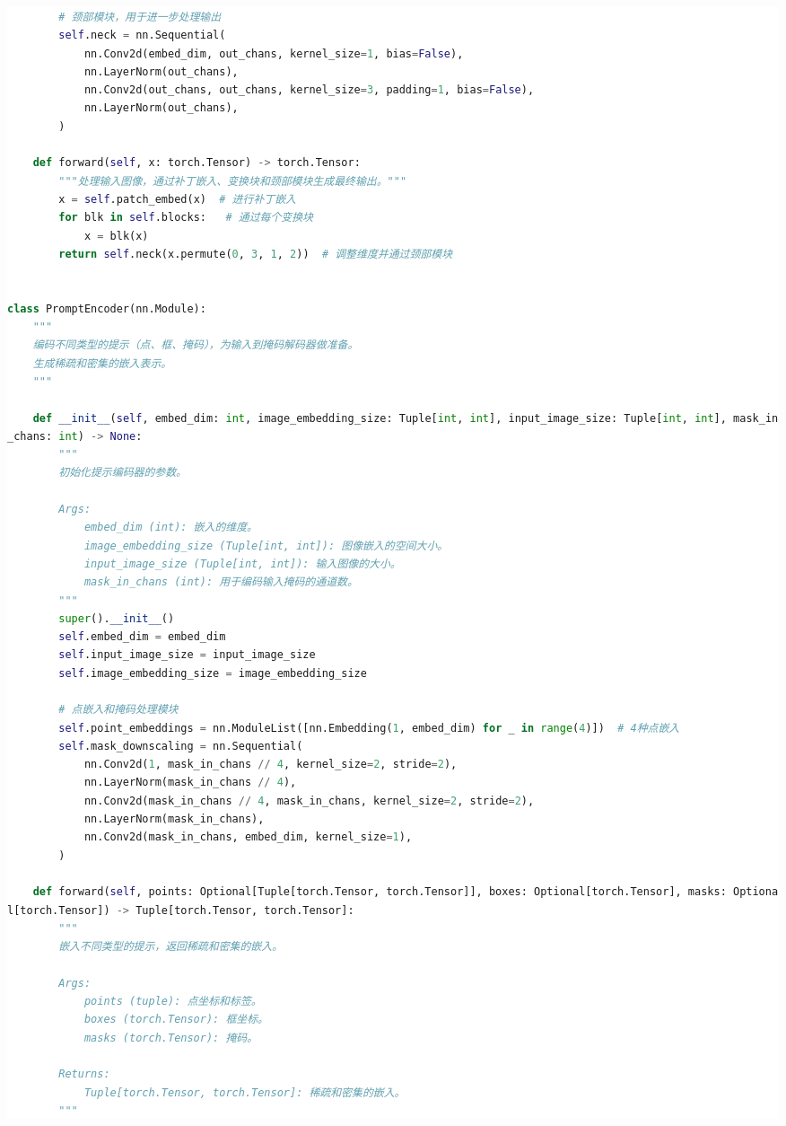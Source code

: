 ```python
        # 颈部模块，用于进一步处理输出
        self.neck = nn.Sequential(
            nn.Conv2d(embed_dim, out_chans, kernel_size=1, bias=False),
            nn.LayerNorm(out_chans),
            nn.Conv2d(out_chans, out_chans, kernel_size=3, padding=1, bias=False),
            nn.LayerNorm(out_chans),
        )

    def forward(self, x: torch.Tensor) -> torch.Tensor:
        """处理输入图像，通过补丁嵌入、变换块和颈部模块生成最终输出。"""
        x = self.patch_embed(x)  # 进行补丁嵌入
        for blk in self.blocks:   # 通过每个变换块
            x = blk(x)
        return self.neck(x.permute(0, 3, 1, 2))  # 调整维度并通过颈部模块


class PromptEncoder(nn.Module):
    """
    编码不同类型的提示（点、框、掩码），为输入到掩码解码器做准备。
    生成稀疏和密集的嵌入表示。
    """

    def __init__(self, embed_dim: int, image_embedding_size: Tuple[int, int], input_image_size: Tuple[int, int], mask_in_chans: int) -> None:
        """
        初始化提示编码器的参数。
        
        Args:
            embed_dim (int): 嵌入的维度。
            image_embedding_size (Tuple[int, int]): 图像嵌入的空间大小。
            input_image_size (Tuple[int, int]): 输入图像的大小。
            mask_in_chans (int): 用于编码输入掩码的通道数。
        """
        super().__init__()
        self.embed_dim = embed_dim
        self.input_image_size = input_image_size
        self.image_embedding_size = image_embedding_size

        # 点嵌入和掩码处理模块
        self.point_embeddings = nn.ModuleList([nn.Embedding(1, embed_dim) for _ in range(4)])  # 4种点嵌入
        self.mask_downscaling = nn.Sequential(
            nn.Conv2d(1, mask_in_chans // 4, kernel_size=2, stride=2),
            nn.LayerNorm(mask_in_chans // 4),
            nn.Conv2d(mask_in_chans // 4, mask_in_chans, kernel_size=2, stride=2),
            nn.LayerNorm(mask_in_chans),
            nn.Conv2d(mask_in_chans, embed_dim, kernel_size=1),
        )

    def forward(self, points: Optional[Tuple[torch.Tensor, torch.Tensor]], boxes: Optional[torch.Tensor], masks: Optional[torch.Tensor]) -> Tuple[torch.Tensor, torch.Tensor]:
        """
        嵌入不同类型的提示，返回稀疏和密集的嵌入。
        
        Args:
            points (tuple): 点坐标和标签。
            boxes (torch.Tensor): 框坐标。
            masks (torch.Tensor): 掩码。

        Returns:
            Tuple[torch.Tensor, torch.Tensor]: 稀疏和密集的嵌入。
        """
```